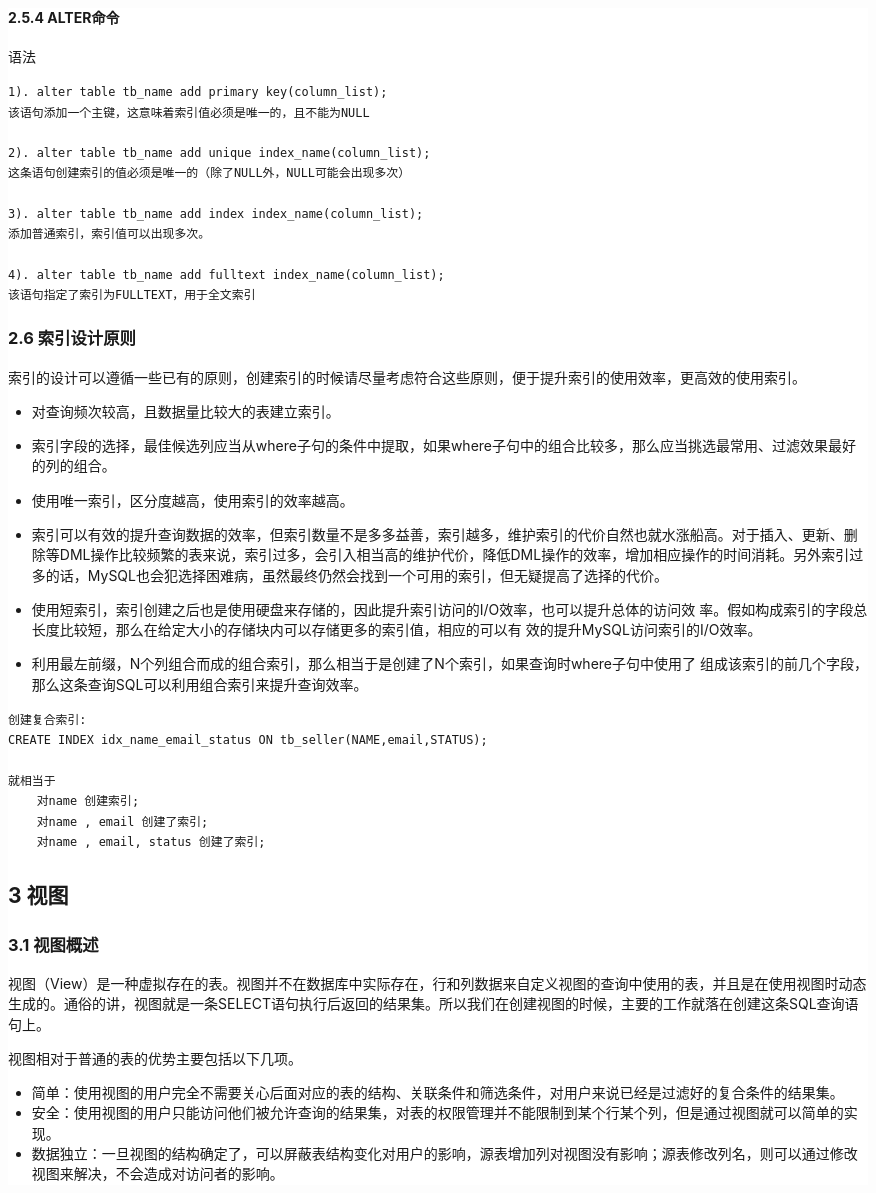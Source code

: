 #### 2.5.4 ALTER命令

语法

```
1). alter table tb_name add primary key(column_list);
该语句添加一个主键，这意味着索引值必须是唯一的，且不能为NULL

2). alter table tb_name add unique index_name(column_list);
这条语句创建索引的值必须是唯一的（除了NULL外，NULL可能会出现多次）

3). alter table tb_name add index index_name(column_list);
添加普通索引，索引值可以出现多次。

4). alter table tb_name add fulltext index_name(column_list);
该语句指定了索引为FULLTEXT，用于全文索引
```

### 2.6 索引设计原则

索引的设计可以遵循一些已有的原则，创建索引的时候请尽量考虑符合这些原则，便于提升索引的使用效率，更高效的使用索引。

+ 对查询频次较高，且数据量比较大的表建立索引。

+ 索引字段的选择，最佳候选列应当从where子句的条件中提取，如果where子句中的组合比较多，那么应当挑选最常用、过滤效果最好的列的组合。

+ 使用唯一索引，区分度越高，使用索引的效率越高。

+ 索引可以有效的提升查询数据的效率，但索引数量不是多多益善，索引越多，维护索引的代价自然也就水涨船高。对于插入、更新、删除等DML操作比较频繁的表来说，索引过多，会引入相当高的维护代价，降低DML操作的效率，增加相应操作的时间消耗。另外索引过多的话，MySQL也会犯选择困难病，虽然最终仍然会找到一个可用的索引，但无疑提高了选择的代价。

+ 使用短索引，索引创建之后也是使用硬盘来存储的，因此提升索引访问的I/O效率，也可以提升总体的访问效  率。假如构成索引的字段总长度比较短，那么在给定大小的存储块内可以存储更多的索引值，相应的可以有  效的提升MySQL访问索引的I/O效率。

+ 利用最左前缀，N个列组合而成的组合索引，那么相当于是创建了N个索引，如果查询时where子句中使用了  组成该索引的前几个字段，那么这条查询SQL可以利用组合索引来提升查询效率。

```
创建复合索引:
CREATE INDEX idx_name_email_status ON tb_seller(NAME,email,STATUS);

就相当于
    对name 创建索引;
    对name , email 创建了索引;
    对name , email, status 创建了索引;
```

## 3 视图

### 3.1 视图概述

视图（View）是一种虚拟存在的表。视图并不在数据库中实际存在，行和列数据来自定义视图的查询中使用的表，并且是在使用视图时动态生成的。通俗的讲，视图就是一条SELECT语句执行后返回的结果集。所以我们在创建视图的时候，主要的工作就落在创建这条SQL查询语句上。

视图相对于普通的表的优势主要包括以下几项。

+ 简单：使用视图的用户完全不需要关心后面对应的表的结构、关联条件和筛选条件，对用户来说已经是过滤好的复合条件的结果集。
+ 安全：使用视图的用户只能访问他们被允许查询的结果集，对表的权限管理并不能限制到某个行某个列，但是通过视图就可以简单的实现。
+ 数据独立：一旦视图的结构确定了，可以屏蔽表结构变化对用户的影响，源表增加列对视图没有影响；源表修改列名，则可以通过修改视图来解决，不会造成对访问者的影响。
